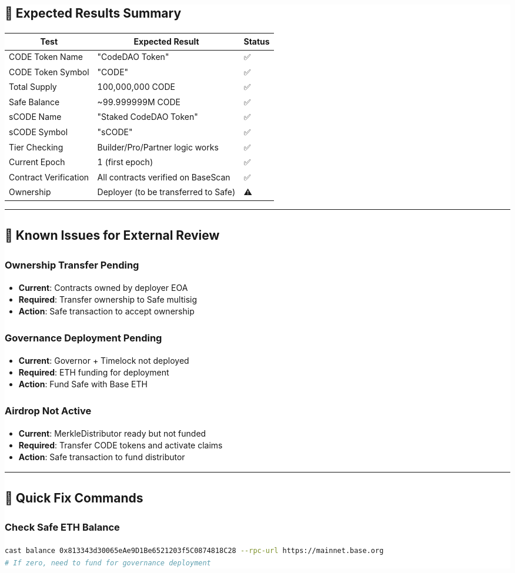 
## 🎯 **Expected Results Summary**

| Test | Expected Result | Status |
|------|----------------|---------|
| CODE Token Name | "CodeDAO Token" | ✅ |
| CODE Token Symbol | "CODE" | ✅ |
| Total Supply | 100,000,000 CODE | ✅ |
| Safe Balance | ~99.999999M CODE | ✅ |
| sCODE Name | "Staked CodeDAO Token" | ✅ |
| sCODE Symbol | "sCODE" | ✅ |
| Tier Checking | Builder/Pro/Partner logic works | ✅ |
| Current Epoch | 1 (first epoch) | ✅ |
| Contract Verification | All contracts verified on BaseScan | ✅ |
| Ownership | Deployer (to be transferred to Safe) | ⚠️ |

---

## 🚨 **Known Issues for External Review**

### **Ownership Transfer Pending**
- **Current**: Contracts owned by deployer EOA
- **Required**: Transfer ownership to Safe multisig
- **Action**: Safe transaction to accept ownership

### **Governance Deployment Pending**  
- **Current**: Governor + Timelock not deployed
- **Required**: ETH funding for deployment
- **Action**: Fund Safe with Base ETH

### **Airdrop Not Active**
- **Current**: MerkleDistributor ready but not funded
- **Required**: Transfer CODE tokens and activate claims
- **Action**: Safe transaction to fund distributor

---

## 🔧 **Quick Fix Commands**

### **Check Safe ETH Balance**
```bash
cast balance 0x813343d30065eAe9D1Be6521203f5C0874818C28 --rpc-url https://mainnet.base.org
# If zero, need to fund for governance deployment
```
